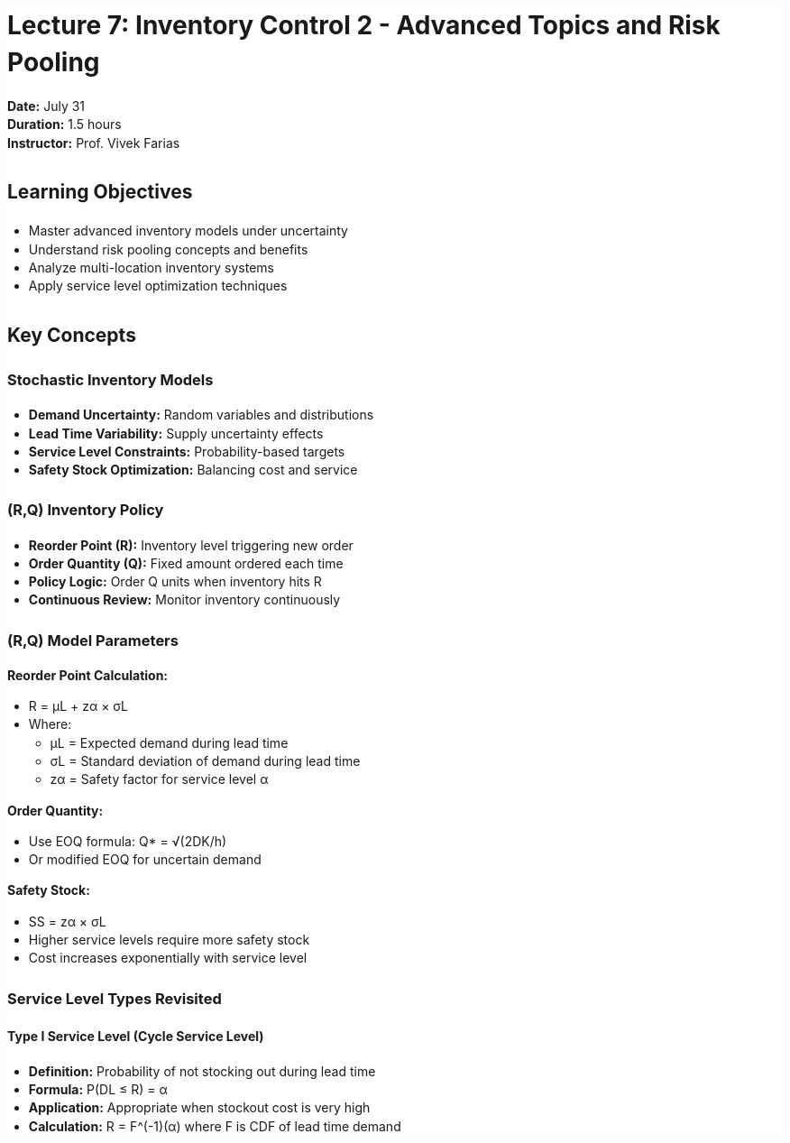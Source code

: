 # Lecture 7: Inventory Control 2 - Advanced Topics and Risk Pooling

**Date:** July 31  
**Duration:** 1.5 hours  
**Instructor:** Prof. Vivek Farias

## Learning Objectives
- Master advanced inventory models under uncertainty
- Understand risk pooling concepts and benefits
- Analyze multi-location inventory systems
- Apply service level optimization techniques

## Key Concepts

### Stochastic Inventory Models
- **Demand Uncertainty:** Random variables and distributions
- **Lead Time Variability:** Supply uncertainty effects
- **Service Level Constraints:** Probability-based targets
- **Safety Stock Optimization:** Balancing cost and service

### (R,Q) Inventory Policy
- **Reorder Point (R):** Inventory level triggering new order
- **Order Quantity (Q):** Fixed amount ordered each time
- **Policy Logic:** Order Q units when inventory hits R
- **Continuous Review:** Monitor inventory continuously

### (R,Q) Model Parameters
**Reorder Point Calculation:**
- R = μL + zα × σL
- Where:
  - μL = Expected demand during lead time
  - σL = Standard deviation of demand during lead time
  - zα = Safety factor for service level α

**Order Quantity:**
- Use EOQ formula: Q* = √(2DK/h)
- Or modified EOQ for uncertain demand

**Safety Stock:**
- SS = zα × σL
- Higher service levels require more safety stock
- Cost increases exponentially with service level

### Service Level Types Revisited

#### Type I Service Level (Cycle Service Level)
- **Definition:** Probability of not stocking out during lead time
- **Formula:** P(DL ≤ R) = α
- **Application:** Appropriate when stockout cost is very high
- **Calculation:** R = F^(-1)(α) where F is CDF of lead time demand
